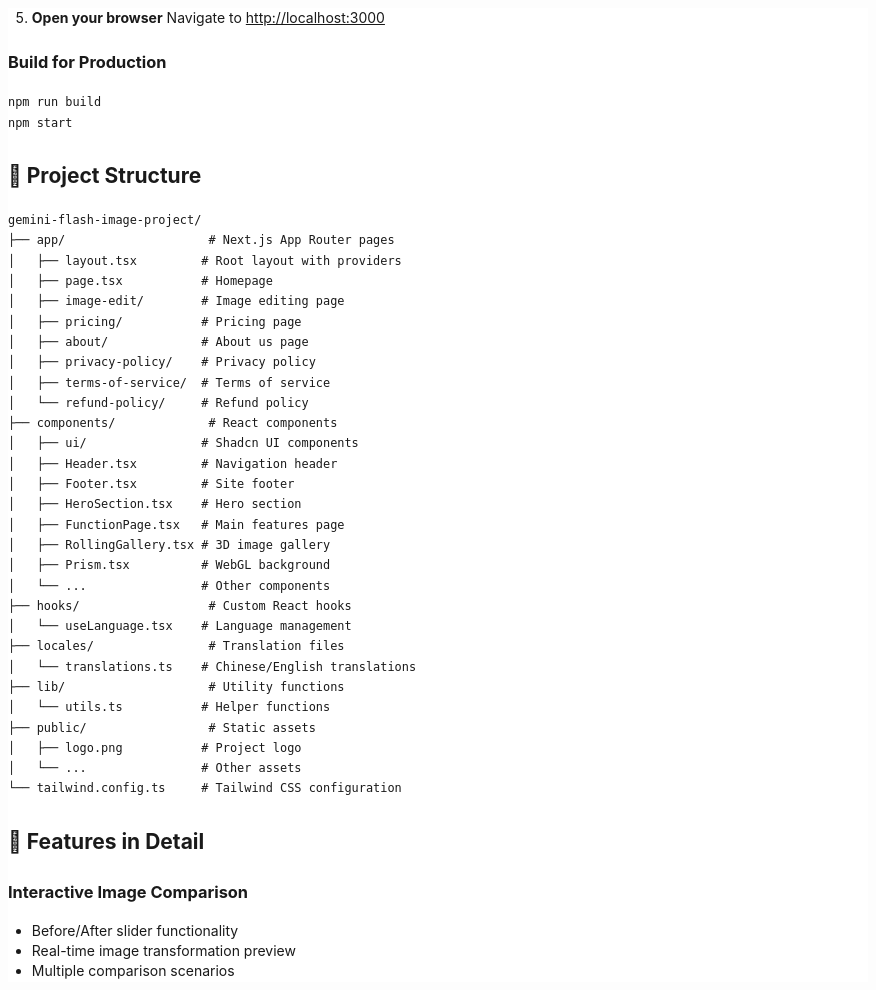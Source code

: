 5. **Open your browser**
Navigate to [http://localhost:3000](http://localhost:3000)

### Build for Production

```bash
npm run build
npm start
```

## 📁 Project Structure

```
gemini-flash-image-project/
├── app/                    # Next.js App Router pages
│   ├── layout.tsx         # Root layout with providers
│   ├── page.tsx           # Homepage
│   ├── image-edit/        # Image editing page
│   ├── pricing/           # Pricing page
│   ├── about/             # About us page
│   ├── privacy-policy/    # Privacy policy
│   ├── terms-of-service/  # Terms of service
│   └── refund-policy/     # Refund policy
├── components/             # React components
│   ├── ui/                # Shadcn UI components
│   ├── Header.tsx         # Navigation header
│   ├── Footer.tsx         # Site footer
│   ├── HeroSection.tsx    # Hero section
│   ├── FunctionPage.tsx   # Main features page
│   ├── RollingGallery.tsx # 3D image gallery
│   ├── Prism.tsx          # WebGL background
│   └── ...                # Other components
├── hooks/                  # Custom React hooks
│   └── useLanguage.tsx    # Language management
├── locales/                # Translation files
│   └── translations.ts    # Chinese/English translations
├── lib/                    # Utility functions
│   └── utils.ts           # Helper functions
├── public/                 # Static assets
│   ├── logo.png           # Project logo
│   └── ...                # Other assets
└── tailwind.config.ts     # Tailwind CSS configuration
```

## 🌟 Features in Detail

### **Interactive Image Comparison**
- Before/After slider functionality
- Real-time image transformation preview
- Multiple comparison scenarios
